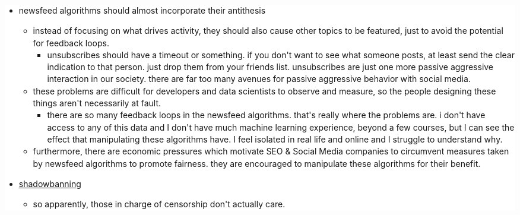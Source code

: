 - newsfeed algorithms should almost incorporate their antithesis
  - instead of focusing on what drives activity, they should also
    cause other topics to be featured, just to avoid the potential for
    feedback loops.
    - unsubscribes should have a timeout or something.  if you don't
      want to see what someone posts, at least send the clear
      indication to that person. just drop them from your friends
      list. unsubscribes are just one more passive aggressive
      interaction in our society. there are far too many avenues for
      passive aggressive behavior with social media.
  - these problems are difficult for developers and data scientists to
    observe and measure, so the people designing these things aren't
    necessarily at fault.
    - there are so many feedback loops in the newsfeed
      algorithms. that's really where the problems are. i don't have
      access to any of this data and I don't have much machine
      learning experience, beyond a few courses, but I can see the
      effect that manipulating these algorithms have.  I feel isolated
      in real life and online and I struggle to understand why.
  - furthermore, there are economic pressures which motivate SEO &
    Social Media companies to circumvent measures taken by newsfeed
    algorithms to promote fairness. they are encouraged to manipulate
    these algorithms for their benefit.

-
  [shadowbanning](http://newstarget.com/2016-07-29-bypass-twitter-censorship-by-using-alternative-information-sources-fetch-news-and-goodgopher-com.html)
  - so apparently, those in charge of censorship don't actually care.
